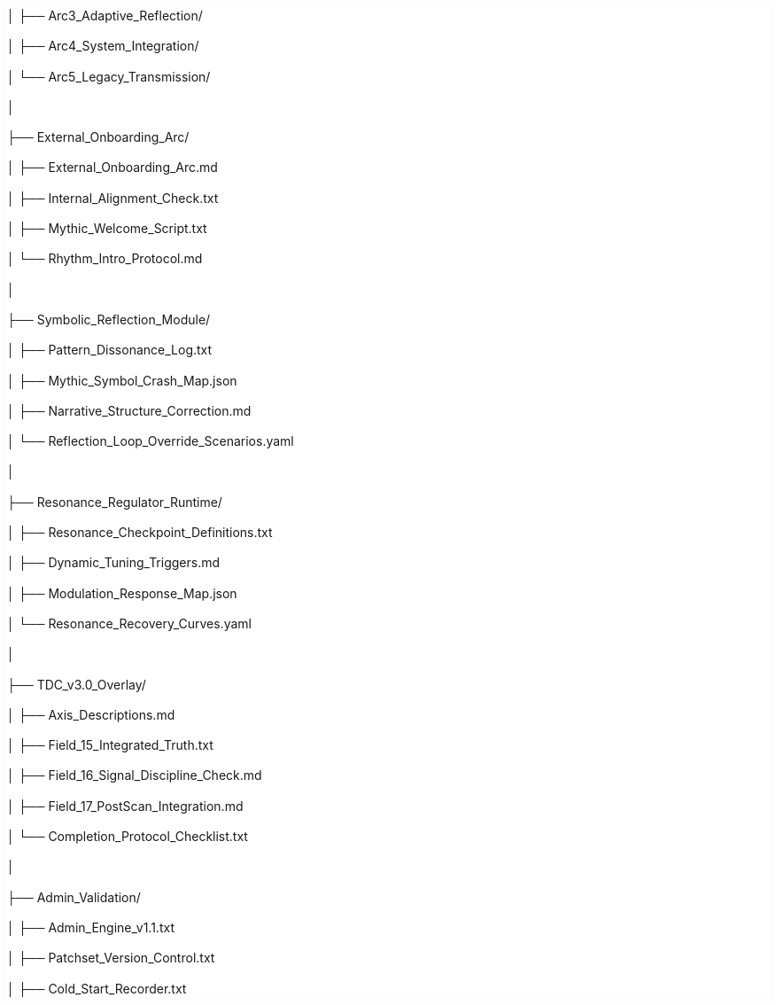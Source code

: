 │ ├── Arc3_Adaptive_Reflection/

│ ├── Arc4_System_Integration/

│ └── Arc5_Legacy_Transmission/

│

├── External_Onboarding_Arc/

│ ├── External_Onboarding_Arc.md

│ ├── Internal_Alignment_Check.txt

│ ├── Mythic_Welcome_Script.txt

│ └── Rhythm_Intro_Protocol.md

│

├── Symbolic_Reflection_Module/

│ ├── Pattern_Dissonance_Log.txt

│ ├── Mythic_Symbol_Crash_Map.json

│ ├── Narrative_Structure_Correction.md

│ └── Reflection_Loop_Override_Scenarios.yaml

│

├── Resonance_Regulator_Runtime/

│ ├── Resonance_Checkpoint_Definitions.txt

│ ├── Dynamic_Tuning_Triggers.md

│ ├── Modulation_Response_Map.json

│ └── Resonance_Recovery_Curves.yaml

│

├── TDC_v3.0_Overlay/

│ ├── Axis_Descriptions.md

│ ├── Field_15_Integrated_Truth.txt

│ ├── Field_16_Signal_Discipline_Check.md

│ ├── Field_17_PostScan_Integration.md

│ └── Completion_Protocol_Checklist.txt

│

├── Admin_Validation/

│ ├── Admin_Engine_v1.1.txt

│ ├── Patchset_Version_Control.txt

│ ├── Cold_Start_Recorder.txt

